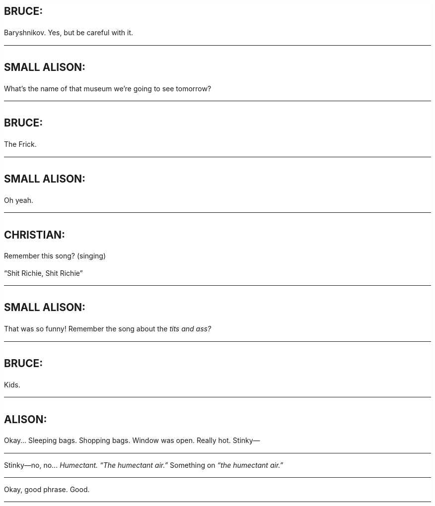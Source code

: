 
## BRUCE:
Baryshnikov. Yes, but be careful with it.

---

## SMALL ALISON:
What’s the name of that museum we’re going to see tomorrow?

---

## BRUCE:
The Frick.

---

## SMALL ALISON:
Oh yeah.

---

## CHRISTIAN:
Remember this song? 
(singing)

“Shit Richie, Shit Richie”

---

## SMALL ALISON:
That was so funny! Remember the song about the *tits and ass?*

---

## BRUCE:
Kids.

---

## ALISON:
Okay… Sleeping bags. Shopping bags. Window was open. Really hot. Stinky—

---

Stinky—no, no… *Humectant. “The humectant air.”* Something on *“the humectant air.”*

---

Okay, good phrase. Good.

---